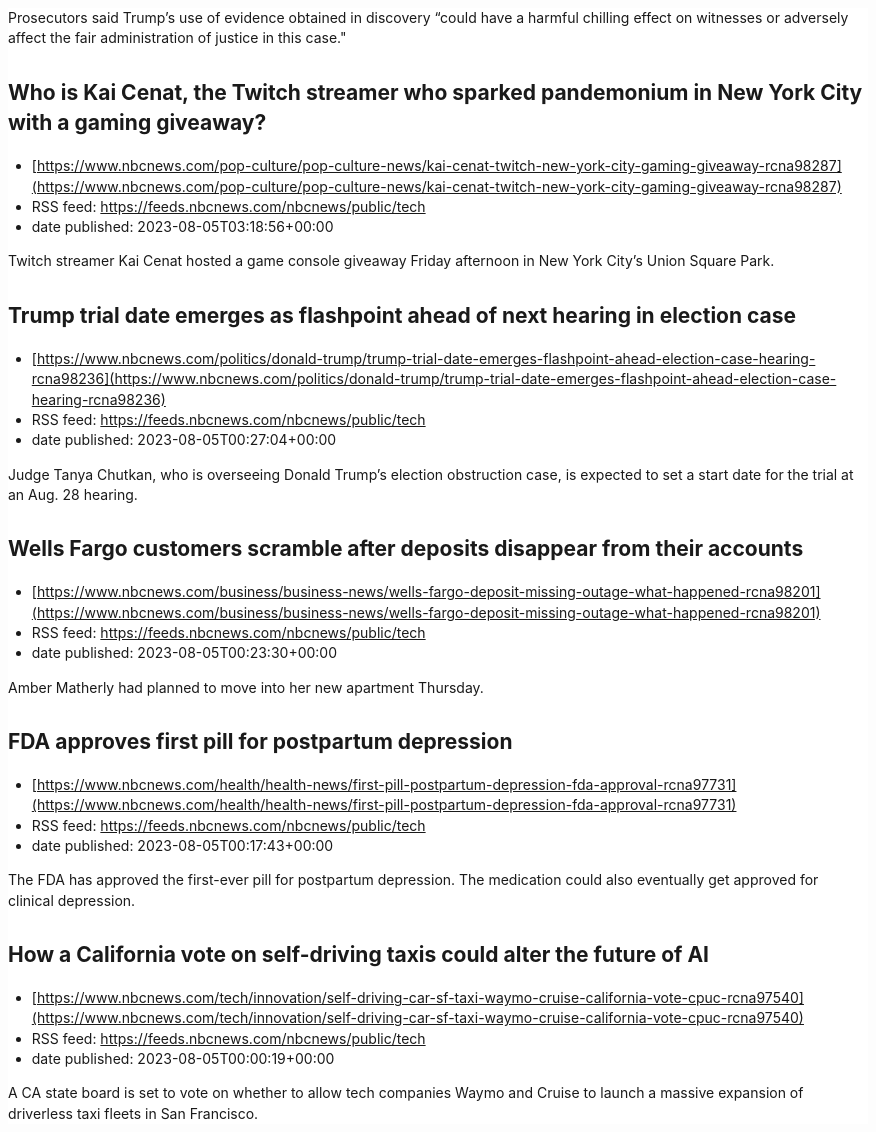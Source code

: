 Prosecutors said Trump’s use of evidence obtained in discovery “could have a harmful chilling effect on witnesses or adversely affect the fair administration of justice in this case."

## Who is Kai Cenat, the Twitch streamer who sparked pandemonium in New York City with a gaming giveaway?
 - [https://www.nbcnews.com/pop-culture/pop-culture-news/kai-cenat-twitch-new-york-city-gaming-giveaway-rcna98287](https://www.nbcnews.com/pop-culture/pop-culture-news/kai-cenat-twitch-new-york-city-gaming-giveaway-rcna98287)
 - RSS feed: https://feeds.nbcnews.com/nbcnews/public/tech
 - date published: 2023-08-05T03:18:56+00:00

Twitch streamer Kai Cenat hosted a game console giveaway Friday afternoon in New York City’s Union Square Park.

## Trump trial date emerges as flashpoint ahead of next hearing in election case
 - [https://www.nbcnews.com/politics/donald-trump/trump-trial-date-emerges-flashpoint-ahead-election-case-hearing-rcna98236](https://www.nbcnews.com/politics/donald-trump/trump-trial-date-emerges-flashpoint-ahead-election-case-hearing-rcna98236)
 - RSS feed: https://feeds.nbcnews.com/nbcnews/public/tech
 - date published: 2023-08-05T00:27:04+00:00

Judge Tanya Chutkan, who is overseeing Donald Trump’s election obstruction case, is expected to set a start date for the trial at an Aug. 28 hearing.

## Wells Fargo customers scramble after deposits disappear from their accounts
 - [https://www.nbcnews.com/business/business-news/wells-fargo-deposit-missing-outage-what-happened-rcna98201](https://www.nbcnews.com/business/business-news/wells-fargo-deposit-missing-outage-what-happened-rcna98201)
 - RSS feed: https://feeds.nbcnews.com/nbcnews/public/tech
 - date published: 2023-08-05T00:23:30+00:00

Amber Matherly had planned to move into her new apartment Thursday.

## FDA approves first pill for postpartum depression
 - [https://www.nbcnews.com/health/health-news/first-pill-postpartum-depression-fda-approval-rcna97731](https://www.nbcnews.com/health/health-news/first-pill-postpartum-depression-fda-approval-rcna97731)
 - RSS feed: https://feeds.nbcnews.com/nbcnews/public/tech
 - date published: 2023-08-05T00:17:43+00:00

The FDA has approved the first-ever pill for postpartum depression. The medication could also eventually get approved for clinical depression.

## How a California vote on self-driving taxis could alter the future of AI
 - [https://www.nbcnews.com/tech/innovation/self-driving-car-sf-taxi-waymo-cruise-california-vote-cpuc-rcna97540](https://www.nbcnews.com/tech/innovation/self-driving-car-sf-taxi-waymo-cruise-california-vote-cpuc-rcna97540)
 - RSS feed: https://feeds.nbcnews.com/nbcnews/public/tech
 - date published: 2023-08-05T00:00:19+00:00

A CA state board is set to vote on whether to allow tech companies Waymo and Cruise to launch a massive expansion of driverless taxi fleets in San Francisco.

